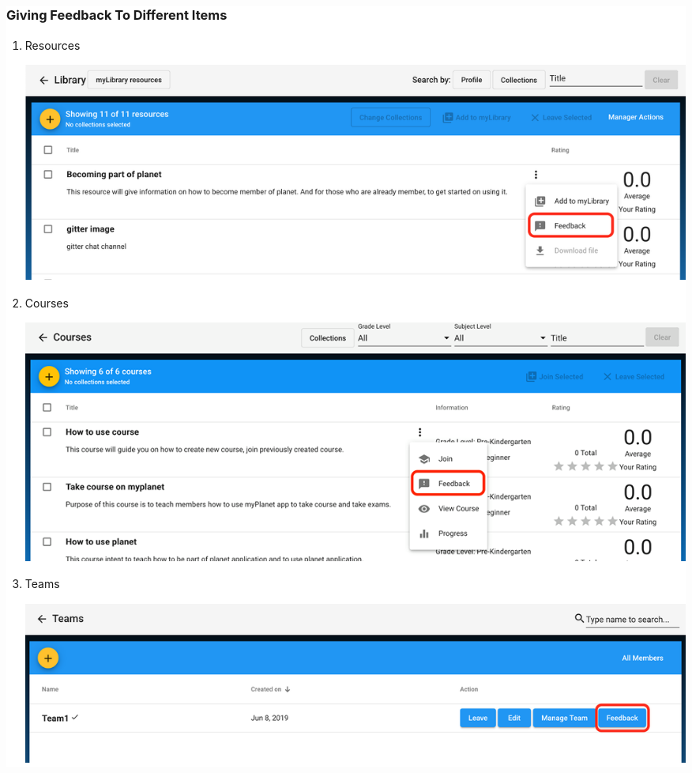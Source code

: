 ### Giving Feedback To Different Items
1. Resources

    ![Resources Feedback](images/planet-feedback-library.png)

2. Courses

    ![Courses Feedback](images/planet-feedback-courses.png)

3. Teams

    ![Teams Feedback](images/planet-feedback-teams.png)
